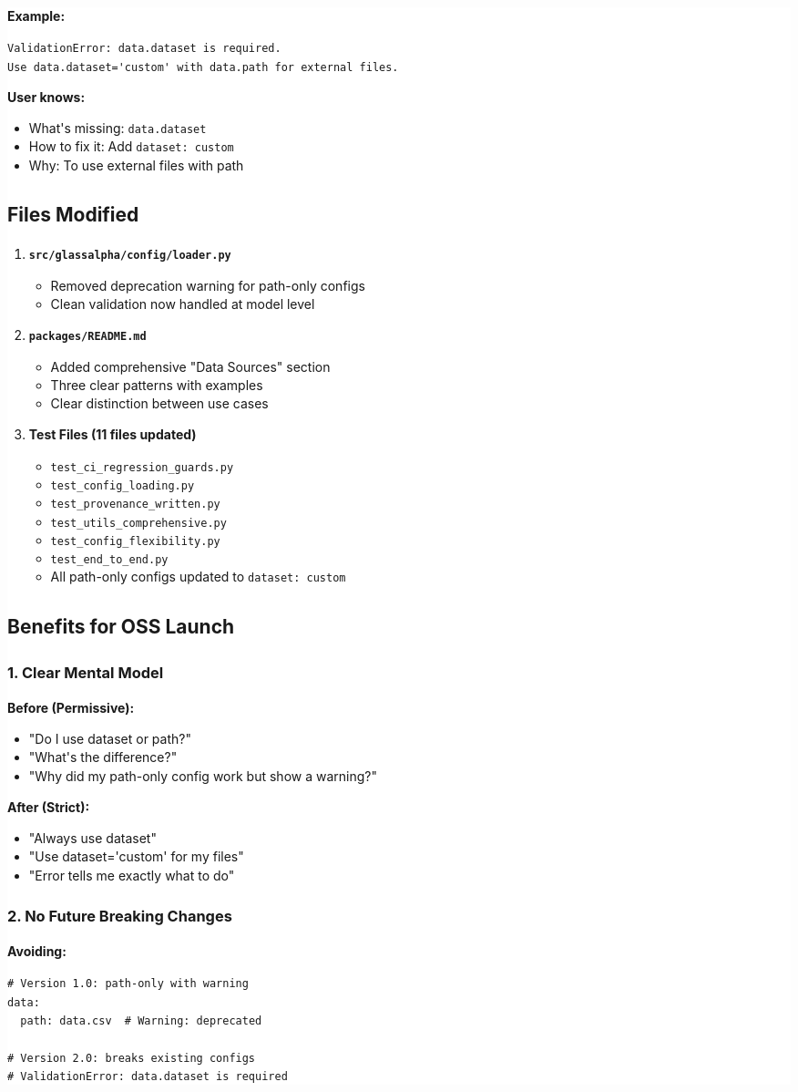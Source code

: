 **Example:**

```
ValidationError: data.dataset is required.
Use data.dataset='custom' with data.path for external files.
```

**User knows:**

- What's missing: `data.dataset`
- How to fix it: Add `dataset: custom`
- Why: To use external files with path

## Files Modified

1. **`src/glassalpha/config/loader.py`**

   - Removed deprecation warning for path-only configs
   - Clean validation now handled at model level

2. **`packages/README.md`**

   - Added comprehensive "Data Sources" section
   - Three clear patterns with examples
   - Clear distinction between use cases

3. **Test Files (11 files updated)**
   - `test_ci_regression_guards.py`
   - `test_config_loading.py`
   - `test_provenance_written.py`
   - `test_utils_comprehensive.py`
   - `test_config_flexibility.py`
   - `test_end_to_end.py`
   - All path-only configs updated to `dataset: custom`

## Benefits for OSS Launch

### 1. Clear Mental Model

**Before (Permissive):**

- "Do I use dataset or path?"
- "What's the difference?"
- "Why did my path-only config work but show a warning?"

**After (Strict):**

- "Always use dataset"
- "Use dataset='custom' for my files"
- "Error tells me exactly what to do"

### 2. No Future Breaking Changes

**Avoiding:**

```
# Version 1.0: path-only with warning
data:
  path: data.csv  # Warning: deprecated

# Version 2.0: breaks existing configs
# ValidationError: data.dataset is required
```
